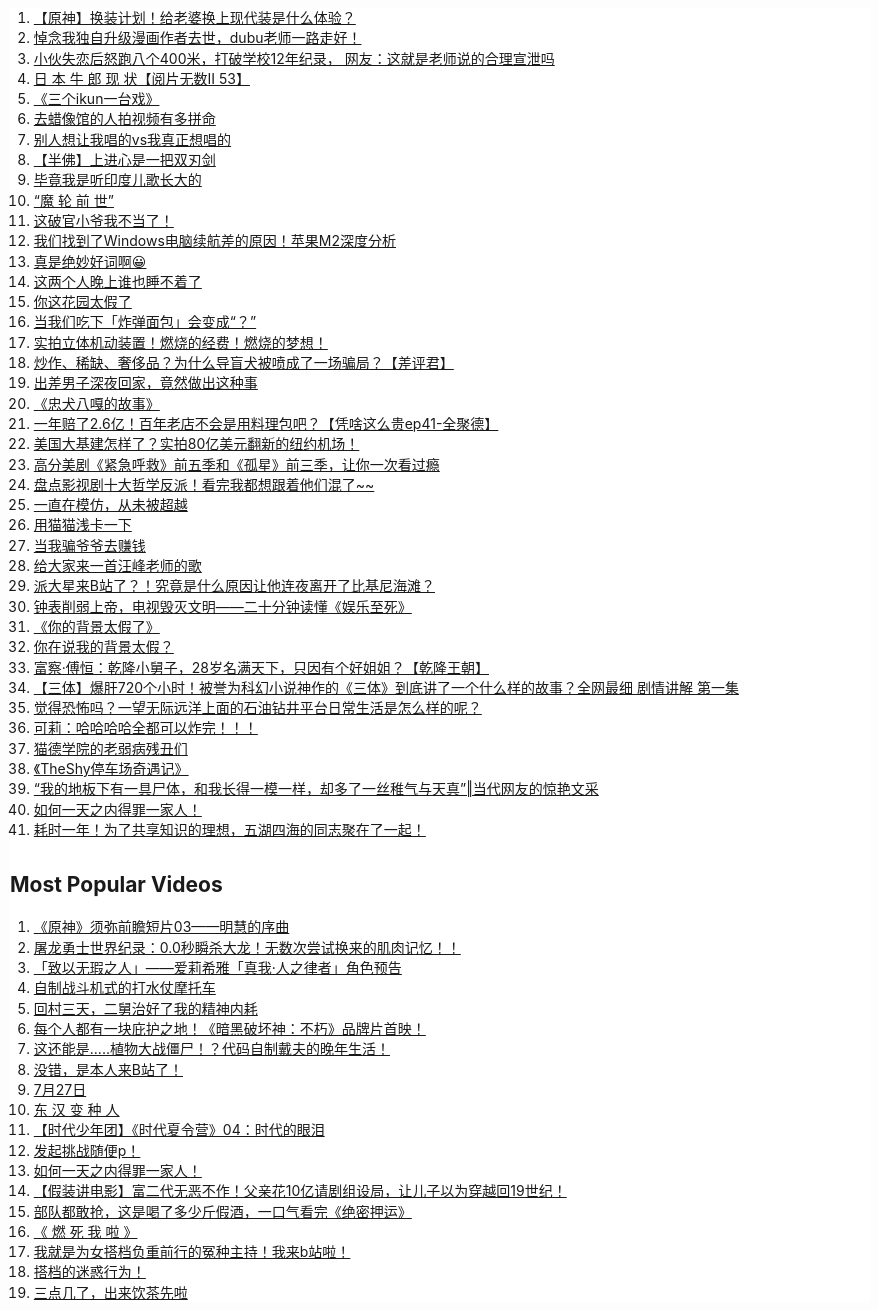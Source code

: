 1. [【原神】换装计划！给老婆换上现代装是什么体验？](https://www.bilibili.com/video/BV1XU4y1e7N1)
1. [悼念我独自升级漫画作者去世，dubu老师一路走好！](https://www.bilibili.com/video/BV1dg411y7wS)
1. [小伙失恋后怒跑八个400米，打破学校12年纪录， 网友：这就是老师说的合理宣泄吗](https://www.bilibili.com/video/BV1kF411P76e)
1. [日 本 牛 郎 现 状【阅片无数Ⅱ 53】](https://www.bilibili.com/video/BV1NG411H78g)
1. [《三个ikun一台戏》](https://www.bilibili.com/video/BV1ht4y1V7vj)
1. [去蜡像馆的人拍视频有多拼命](https://www.bilibili.com/video/BV1oa411M7Yz)
1. [别人想让我唱的vs我真正想唱的](https://www.bilibili.com/video/BV1eG411H7xj)
1. [【半佛】上进心是一把双刃剑](https://www.bilibili.com/video/BV1wV4y1j7sk)
1. [毕竟我是听印度儿歌长大的](https://www.bilibili.com/video/BV1ZB4y187Kp)
1. [“魔 轮 前 世”](https://www.bilibili.com/video/BV1BN4y177Xf)
1. [这破官小爷我不当了！](https://www.bilibili.com/video/BV1Ua411T7pJ)
1. [我们找到了Windows电脑续航差的原因！苹果M2深度分析](https://www.bilibili.com/video/BV18B4y1b7gj)
1. [真是绝妙好词啊😀](https://www.bilibili.com/video/BV16N4y177vr)
1. [这两个人晚上谁也睡不着了](https://www.bilibili.com/video/BV1QW4y127JM)
1. [你这花园太假了](https://www.bilibili.com/video/BV1uV4y1E7QY)
1. [当我们吃下「炸弹面包」会变成“？”](https://www.bilibili.com/video/BV1MU4y1v7HX)
1. [实拍立体机动装置！燃烧的经费！燃烧的梦想！](https://www.bilibili.com/video/BV1ct4y1L7en)
1. [炒作、稀缺、奢侈品？为什么导盲犬被喷成了一场骗局？【差评君】](https://www.bilibili.com/video/BV1jW4y1y7Ld)
1. [出差男子深夜回家，竟然做出这种事](https://www.bilibili.com/video/BV1494y1D7Dd)
1. [《忠犬八嘎的故事》](https://www.bilibili.com/video/BV1oV4y177bF)
1. [一年赔了2.6亿！百年老店不会是用料理包吧？【凭啥这么贵ep41-全聚德】](https://www.bilibili.com/video/BV1er4y1L7Ev)
1. [美国大基建怎样了？实拍80亿美元翻新的纽约机场！](https://www.bilibili.com/video/BV1sS4y1t7ce)
1. [高分美剧《紧急呼救》前五季和《孤星》前三季，让你一次看过瘾](https://www.bilibili.com/video/BV1ba411Q7eQ)
1. [盘点影视剧十大哲学反派！看完我都想跟着他们混了~~](https://www.bilibili.com/video/BV1pT411E7uf)
1. [一直在模仿，从未被超越](https://www.bilibili.com/video/BV1ye4y197Q4)
1. [用猫猫浅卡一下](https://www.bilibili.com/video/BV1fB4y187bm)
1. [当我骗爷爷去赚钱](https://www.bilibili.com/video/BV1Ma411T7k2)
1. [给大家来一首汪峰老师的歌](https://www.bilibili.com/video/BV1YS4y1t7qf)
1. [派大星来B站了？！究竟是什么原因让他连夜离开了比基尼海滩？](https://www.bilibili.com/video/BV1a94y1D7qw)
1. [钟表削弱上帝，电视毁灭文明——二十分钟读懂《娱乐至死》](https://www.bilibili.com/video/BV11T411E76B)
1. [《你的背景太假了》](https://www.bilibili.com/video/BV1BW4y127s3)
1. [你在说我的背景太假？](https://www.bilibili.com/video/BV1Ha411u7aV)
1. [富察·傅恒：乾隆小舅子，28岁名满天下，只因有个好姐姐？【乾隆王朝】](https://www.bilibili.com/video/BV1yT411j7Na)
1. [【三体】爆肝720个小时！被誉为科幻小说神作的《三体》到底讲了一个什么样的故事？全网最细 剧情讲解 第一集](https://www.bilibili.com/video/BV1HV4y1E7Mm)
1. [觉得恐怖吗？一望无际远洋上面的石油钻井平台日常生活是怎么样的呢？](https://www.bilibili.com/video/BV1ye4y1Q7e9)
1. [可莉：哈哈哈哈全都可以炸完！！！](https://www.bilibili.com/video/BV1qY4y1j78z)
1. [猫德学院的老弱病残丑们](https://www.bilibili.com/video/BV1fF411w7rQ)
1. [《TheShy停车场奇遇记》](https://www.bilibili.com/video/BV1nr4y1j72e)
1. [“我的地板下有一具尸体，和我长得一模一样，却多了一丝稚气与天真”‖当代网友的惊艳文采](https://www.bilibili.com/video/BV1NB4y1h7XZ)
1. [如何一天之内得罪一家人！](https://www.bilibili.com/video/BV1YW4y1y761)
1. [耗时一年！为了共享知识的理想，五湖四海的同志聚在了一起！](https://www.bilibili.com/video/BV1KV4y1E728)

## Most Popular Videos
1. [《原神》须弥前瞻短片03——明慧的序曲](https://www.bilibili.com/video/BV1k94y1D73y)
1. [屠龙勇士世界纪录：0.0秒瞬杀大龙！无数次尝试换来的肌肉记忆！！](https://www.bilibili.com/video/BV18a411T7zG)
1. [「致以无瑕之人」——爱莉希雅「真我·人之律者」角色预告](https://www.bilibili.com/video/BV1DS4y1t7rs)
1. [自制战斗机式的打水仗摩托车](https://www.bilibili.com/video/BV1cG4y1q7iY)
1. [回村三天，二舅治好了我的精神内耗](https://www.bilibili.com/video/BV1MN4y177PB)
1. [每个人都有一块庇护之地！《暗黑破坏神：不朽》品牌片首映！](https://www.bilibili.com/video/BV1wF411A73s)
1. [这还能是.....植物大战僵尸！？代码自制戴夫的晚年生活！](https://www.bilibili.com/video/BV1uY4y1P79z)
1. [没错，是本人来B站了！](https://www.bilibili.com/video/BV11e4y1Q7ac)
1. [7月27日](https://www.bilibili.com/video/BV1uB4y1b7h6)
1. [东 汉 变 种 人](https://www.bilibili.com/video/BV1ZB4y1Y7Hm)
1. [【时代少年团】《时代夏令营》04：时代的眼泪](https://www.bilibili.com/video/BV1bg41117cH)
1. [发起挑战随便p！](https://www.bilibili.com/video/BV1o94y1D7xG)
1. [如何一天之内得罪一家人！](https://www.bilibili.com/video/BV1YW4y1y761)
1. [【假装讲电影】富二代无恶不作！父亲花10亿请剧组设局，让儿子以为穿越回19世纪！](https://www.bilibili.com/video/BV1oa411U71F)
1. [部队都敢抢，这是喝了多少斤假酒，一口气看完《绝密押运》](https://www.bilibili.com/video/BV1RB4y1k77v)
1. [《 燃 死 我 啦 》](https://www.bilibili.com/video/BV1Mt4y1L7DZ)
1. [我就是为女搭档负重前行的冤种主持！我来b站啦！](https://www.bilibili.com/video/BV1oB4y1t7ey)
1. [搭档的迷惑行为！](https://www.bilibili.com/video/BV1AS4y1b73s)
1. [三点几了，出来饮茶先啦](https://www.bilibili.com/video/BV1tN4y177WH)